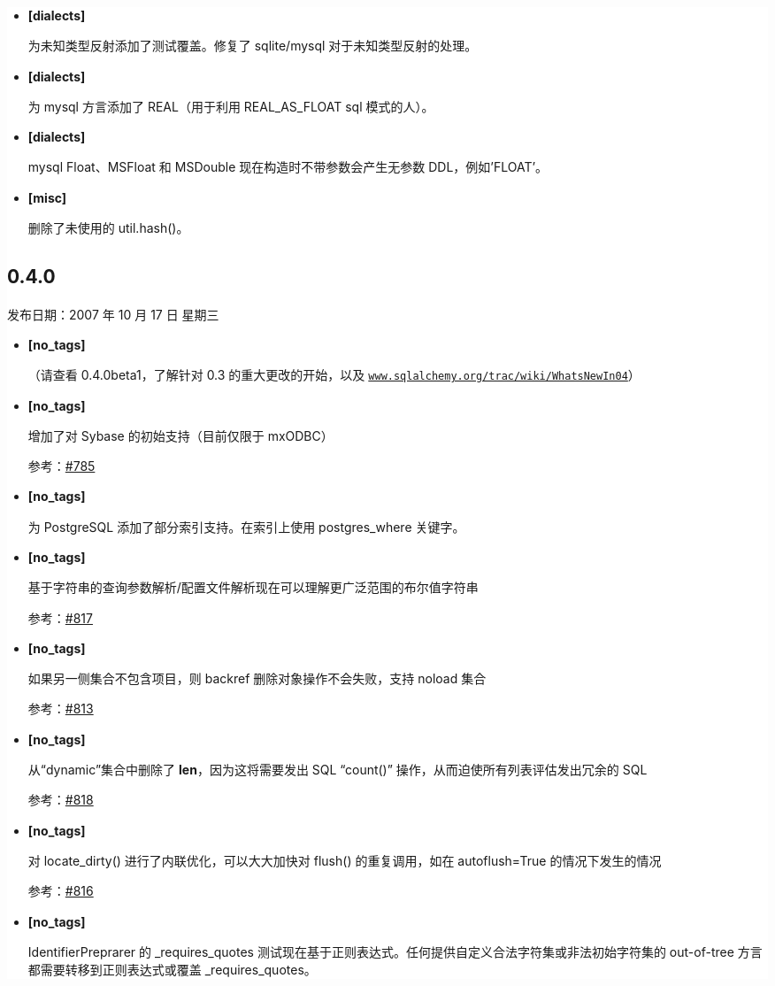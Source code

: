 +   **[dialects]**

    为未知类型反射添加了测试覆盖。修复了 sqlite/mysql 对于未知类型反射的处理。

+   **[dialects]**

    为 mysql 方言添加了 REAL（用于利用 REAL_AS_FLOAT sql 模式的人）。

+   **[dialects]**

    mysql Float、MSFloat 和 MSDouble 现在构造时不带参数会产生无参数 DDL，例如’FLOAT’。

+   **[misc]**

    删除了未使用的 util.hash()。

## 0.4.0

发布日期：2007 年 10 月 17 日 星期三

+   **[no_tags]**

    （请查看 0.4.0beta1，了解针对 0.3 的重大更改的开始，以及 [`www.sqlalchemy.org/trac/wiki/WhatsNewIn04`](https://www.sqlalchemy.org/trac/wiki/WhatsNewIn04)）

+   **[no_tags]**

    增加了对 Sybase 的初始支持（目前仅限于 mxODBC）

    参考：[#785](https://www.sqlalchemy.org/trac/ticket/785)

+   **[no_tags]**

    为 PostgreSQL 添加了部分索引支持。在索引上使用 postgres_where 关键字。

+   **[no_tags]**

    基于字符串的查询参数解析/配置文件解析现在可以理解更广泛范围的布尔值字符串

    参考：[#817](https://www.sqlalchemy.org/trac/ticket/817)

+   **[no_tags]**

    如果另一侧集合不包含项目，则 backref 删除对象操作不会失败，支持 noload 集合

    参考：[#813](https://www.sqlalchemy.org/trac/ticket/813)

+   **[no_tags]**

    从“dynamic”集合中删除了 __len__，因为这将需要发出 SQL “count()” 操作，从而迫使所有列表评估发出冗余的 SQL

    参考：[#818](https://www.sqlalchemy.org/trac/ticket/818)

+   **[no_tags]**

    对 locate_dirty() 进行了内联优化，可以大大加快对 flush() 的重复调用，如在 autoflush=True 的情况下发生的情况

    参考：[#816](https://www.sqlalchemy.org/trac/ticket/816)

+   **[no_tags]**

    IdentifierPreprarer 的 _requires_quotes 测试现在基于正则表达式。任何提供自定义合法字符集或非法初始字符集的 out-of-tree 方言都需要转移到正则表达式或覆盖 _requires_quotes。
